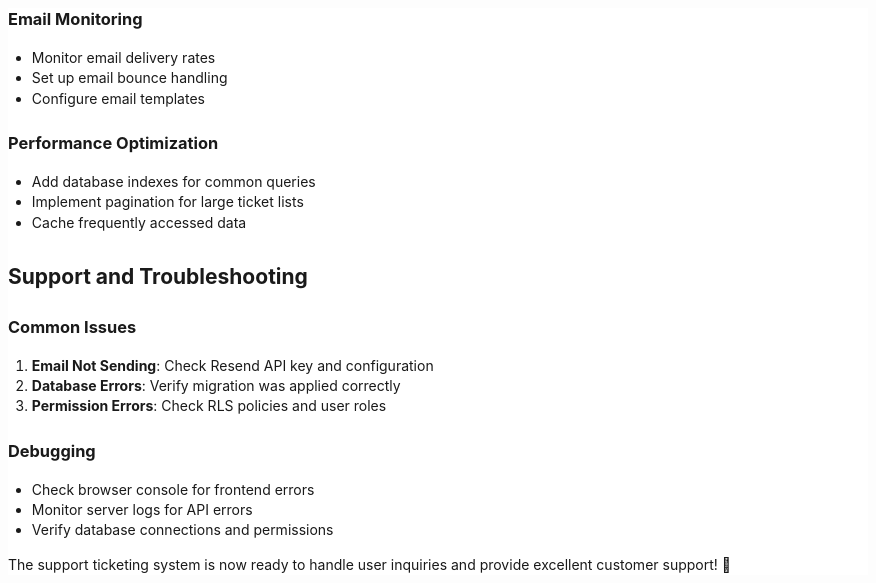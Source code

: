 ### Email Monitoring
- Monitor email delivery rates
- Set up email bounce handling
- Configure email templates

### Performance Optimization
- Add database indexes for common queries
- Implement pagination for large ticket lists
- Cache frequently accessed data

## Support and Troubleshooting

### Common Issues
1. **Email Not Sending**: Check Resend API key and configuration
2. **Database Errors**: Verify migration was applied correctly
3. **Permission Errors**: Check RLS policies and user roles

### Debugging
- Check browser console for frontend errors
- Monitor server logs for API errors
- Verify database connections and permissions

The support ticketing system is now ready to handle user inquiries and provide excellent customer support! 🎉 
